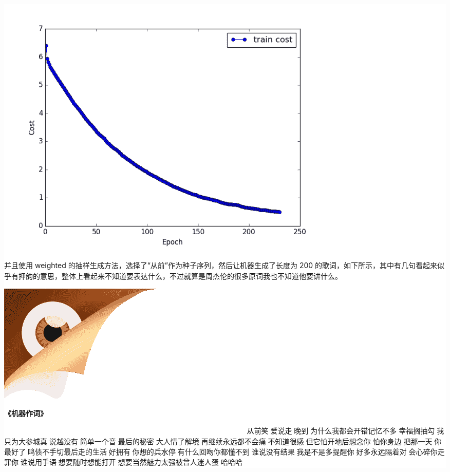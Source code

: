![](img/1c4031d7c8f0be1a6589a53fd52b950a.png) 

并且使用 weighted 的抽样生成方法，选择了“从前”作为种子序列，然后让机器生成了长度为 200 的歌词，如下所示，其中有几句看起来似乎有押韵的意思，整体上看起来不知道要表达什么，不过就算是周杰伦的很多原词我也不知道他要讲什么。

![](img/51c32b9ddadf5aa342f6bed48398771e.png)

**《机器作词》**

                                                                                                                        从前笑 爱说走 晚到
为什么我都会开错记忆不多
幸福搁抽勾
我只为大参城真 说越没有
简单一个音 最后的秘密
大人情了解境
再继续永远都不会痛
不知道很感 但它怕开地后想念你
怕你身边 把那一天
你最好了 鸣债不手切最后走的生活
好拥有 你想的兵水停
有什么回吻你都懂不到
谁说没有结果 我是不是多提醒你
好多永远隔着对 会心碎你走罪你
谁说用手语 想要随时想能打开
想要当然魅力太强被曾人迷人蛋
哈哈哈

